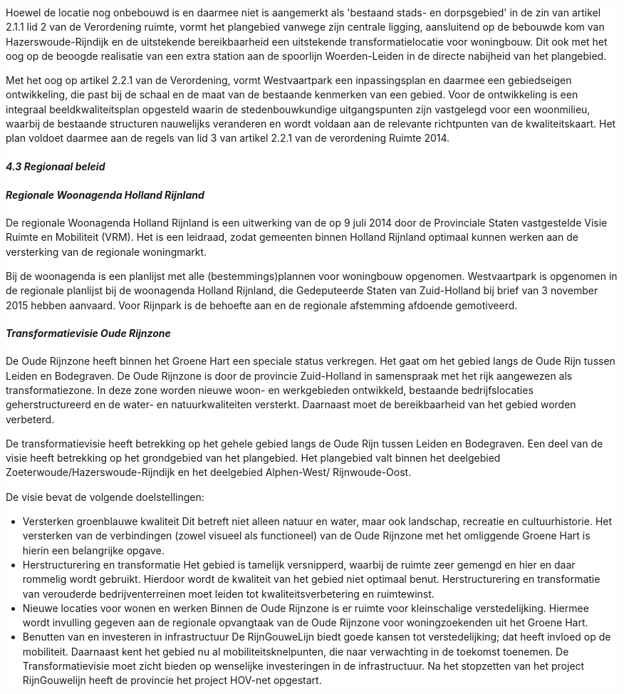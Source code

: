 Hoewel de locatie nog onbebouwd is en daarmee niet is aangemerkt als 'bestaand stads- en dorpsgebied' in de zin van artikel 2.1.1 lid 2 van de Verordening ruimte, vormt het plangebied vanwege zijn centrale ligging, aansluitend op de bebouwde kom van Hazerswoude-Rijndijk en de uitstekende bereikbaarheid een uitstekende transformatielocatie voor woningbouw. Dit ook met het oog op de beoogde realisatie van een extra station aan de spoorlijn Woerden-Leiden in de directe nabijheid van het plangebied.

Met het oog op artikel 2.2.1 van de Verordening, vormt Westvaartpark een inpassingsplan en daarmee een gebiedseigen ontwikkeling, die past bij de schaal en de maat van de bestaande kenmerken van een gebied. Voor de ontwikkeling is een integraal beeldkwaliteitsplan opgesteld waarin de stedenbouwkundige uitgangspunten zijn vastgelegd voor een woonmilieu, waarbij de bestaande structuren nauwelijks veranderen en wordt voldaan aan de relevante richtpunten van de kwaliteitskaart. Het plan voldoet daarmee aan de regels van lid 3 van artikel 2.2.1 van de verordening Ruimte 2014.

#### *4.3 Regionaal beleid*

#### *Regionale Woonagenda Holland Rijnland*

De regionale Woonagenda Holland Rijnland is een uitwerking van de op 9 juli 2014 door de Provinciale Staten vastgestelde Visie Ruimte en Mobiliteit (VRM). Het is een leidraad, zodat gemeenten binnen Holland Rijnland optimaal kunnen werken aan de versterking van de regionale woningmarkt.

Bij de woonagenda is een planlijst met alle (bestemmings)plannen voor woningbouw opgenomen. Westvaartpark is opgenomen in de regionale planlijst bij de woonagenda Holland Rijnland, die Gedeputeerde Staten van Zuid-Holland bij brief van 3 november 2015 hebben aanvaard. Voor Rijnpark is de behoefte aan en de regionale afstemming afdoende gemotiveerd.

#### *Transformatievisie Oude Rijnzone*

De Oude Rijnzone heeft binnen het Groene Hart een speciale status verkregen. Het gaat om het gebied langs de Oude Rijn tussen Leiden en Bodegraven. De Oude Rijnzone is door de provincie Zuid-Holland in samenspraak met het rijk aangewezen als transformatiezone. In deze zone worden nieuwe woon- en werkgebieden ontwikkeld, bestaande bedrijfslocaties geherstructureerd en de water- en natuurkwaliteiten versterkt. Daarnaast moet de bereikbaarheid van het gebied worden verbeterd.

De transformatievisie heeft betrekking op het gehele gebied langs de Oude Rijn tussen Leiden en Bodegraven. Een deel van de visie heeft betrekking op het grondgebied van het plangebied. Het plangebied valt binnen het deelgebied Zoeterwoude/Hazerswoude-Rijndijk en het deelgebied Alphen-West/ Rijnwoude-Oost.

De visie bevat de volgende doelstellingen:

- Versterken groenblauwe kwaliteit Dit betreft niet alleen natuur en water, maar ook landschap, recreatie en cultuurhistorie. Het versterken van de verbindingen (zowel visueel als functioneel) van de Oude Rijnzone met het omliggende Groene Hart is hierin een belangrijke opgave.
- Herstructurering en transformatie Het gebied is tamelijk versnipperd, waarbij de ruimte zeer gemengd en hier en daar rommelig wordt gebruikt. Hierdoor wordt de kwaliteit van het gebied niet optimaal benut. Herstructurering en transformatie van verouderde bedrijventerreinen moet leiden tot kwaliteitsverbetering en ruimtewinst.
- Nieuwe locaties voor wonen en werken Binnen de Oude Rijnzone is er ruimte voor kleinschalige verstedelijking. Hiermee wordt invulling gegeven aan de regionale opvangtaak van de Oude Rijnzone voor woningzoekenden uit het Groene Hart.
- Benutten van en investeren in infrastructuur De RijnGouweLijn biedt goede kansen tot verstedelijking; dat heeft invloed op de mobiliteit. Daarnaast kent het gebied nu al mobiliteitsknelpunten, die naar verwachting in de toekomst toenemen. De Transformatievisie moet zicht bieden op wenselijke investeringen in de infrastructuur. Na het stopzetten van het project RijnGouwelijn heeft de provincie het project HOV-net opgestart.
